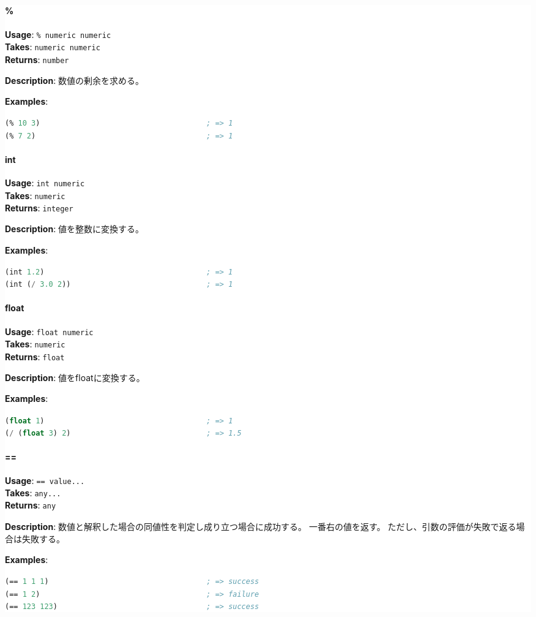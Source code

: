 #### %

**Usage**: `% numeric numeric`  
**Takes**: `numeric numeric`  
**Returns**: `number`

**Description**:
数値の剰余を求める。

**Examples**:
```lisp
(% 10 3)                                      ; => 1
(% 7 2)                                       ; => 1
```

#### int

**Usage**: `int numeric`  
**Takes**: `numeric`  
**Returns**: `integer`

**Description**:
値を整数に変換する。

**Examples**:
```lisp
(int 1.2)                                     ; => 1
(int (/ 3.0 2))                               ; => 1
```

#### float

**Usage**: `float numeric`  
**Takes**: `numeric`  
**Returns**: `float`

**Description**:
値をfloatに変換する。

**Examples**:
```lisp
(float 1)                                     ; => 1
(/ (float 3) 2)                               ; => 1.5
```

#### ==

**Usage**: `== value...`  
**Takes**: `any...`  
**Returns**: `any`

**Description**:
数値と解釈した場合の同値性を判定し成り立つ場合に成功する。
一番右の値を返す。
ただし、引数の評価が失敗で返る場合は失敗する。

**Examples**:
```lisp
(== 1 1 1)                                    ; => success
(== 1 2)                                      ; => failure
(== 123 123)                                  ; => success
```
